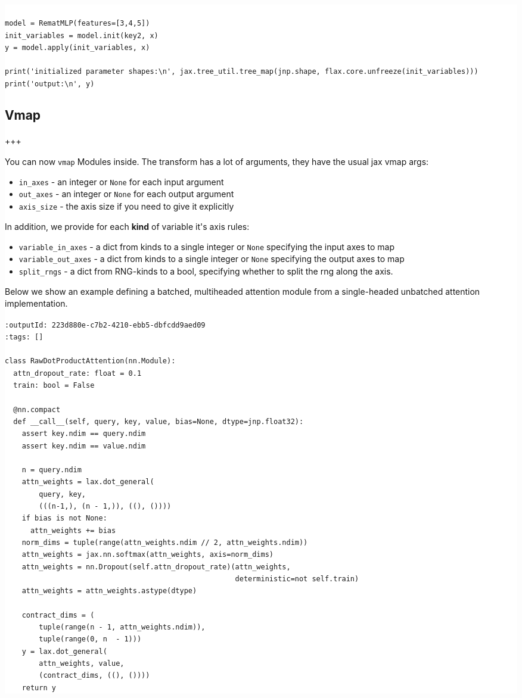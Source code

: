 ```{code-cell}

model = RematMLP(features=[3,4,5])
init_variables = model.init(key2, x)
y = model.apply(init_variables, x)

print('initialized parameter shapes:\n', jax.tree_util.tree_map(jnp.shape, flax.core.unfreeze(init_variables)))
print('output:\n', y)
```

## Vmap

+++

You can now `vmap` Modules inside.  The transform has a lot of arguments, they have the usual jax vmap args:
 - `in_axes` - an integer or `None` for each input argument
 - `out_axes` - an integer or `None` for each output argument
 - `axis_size` - the axis size if you need to give it explicitly

In addition, we provide for each __kind__ of variable it's axis rules:

 - `variable_in_axes` - a dict from kinds to a single integer or `None` specifying the input axes to map
 - `variable_out_axes` - a dict from kinds to a single integer or `None` specifying the output axes to map
 - `split_rngs` - a dict from RNG-kinds to a bool, specifying whether to split the rng along the axis.


Below we show an example defining a batched, multiheaded attention module from a single-headed unbatched attention implementation.

```{code-cell}
:outputId: 223d880e-c7b2-4210-ebb5-dbfcdd9aed09
:tags: []

class RawDotProductAttention(nn.Module):
  attn_dropout_rate: float = 0.1
  train: bool = False

  @nn.compact
  def __call__(self, query, key, value, bias=None, dtype=jnp.float32):
    assert key.ndim == query.ndim
    assert key.ndim == value.ndim

    n = query.ndim
    attn_weights = lax.dot_general(
        query, key,
        (((n-1,), (n - 1,)), ((), ())))
    if bias is not None:
      attn_weights += bias
    norm_dims = tuple(range(attn_weights.ndim // 2, attn_weights.ndim))
    attn_weights = jax.nn.softmax(attn_weights, axis=norm_dims)
    attn_weights = nn.Dropout(self.attn_dropout_rate)(attn_weights,
                                                      deterministic=not self.train)
    attn_weights = attn_weights.astype(dtype)

    contract_dims = (
        tuple(range(n - 1, attn_weights.ndim)),
        tuple(range(0, n  - 1)))
    y = lax.dot_general(
        attn_weights, value,
        (contract_dims, ((), ())))
    return y

```